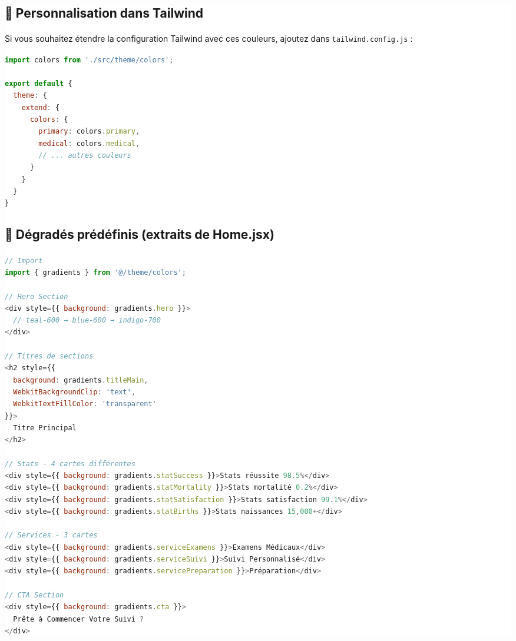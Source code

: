 ## 🔧 Personnalisation dans Tailwind

Si vous souhaitez étendre la configuration Tailwind avec ces couleurs, ajoutez dans `tailwind.config.js` :

```javascript
import colors from './src/theme/colors';

export default {
  theme: {
    extend: {
      colors: {
        primary: colors.primary,
        medical: colors.medical,
        // ... autres couleurs
      }
    }
  }
}
```

## 🌈 Dégradés prédéfinis (extraits de Home.jsx)

```javascript
// Import
import { gradients } from '@/theme/colors';

// Hero Section
<div style={{ background: gradients.hero }}>
  // teal-600 → blue-600 → indigo-700
</div>

// Titres de sections
<h2 style={{ 
  background: gradients.titleMain,
  WebkitBackgroundClip: 'text',
  WebkitTextFillColor: 'transparent'
}}>
  Titre Principal
</h2>

// Stats - 4 cartes différentes
<div style={{ background: gradients.statSuccess }}>Stats réussite 98.5%</div>
<div style={{ background: gradients.statMortality }}>Stats mortalité 0.2%</div>
<div style={{ background: gradients.statSatisfaction }}>Stats satisfaction 99.1%</div>
<div style={{ background: gradients.statBirths }}>Stats naissances 15,000+</div>

// Services - 3 cartes
<div style={{ background: gradients.serviceExamens }}>Examens Médicaux</div>
<div style={{ background: gradients.serviceSuivi }}>Suivi Personnalisé</div>
<div style={{ background: gradients.servicePreparation }}>Préparation</div>

// CTA Section
<div style={{ background: gradients.cta }}>
  Prête à Commencer Votre Suivi ?
</div>
```
